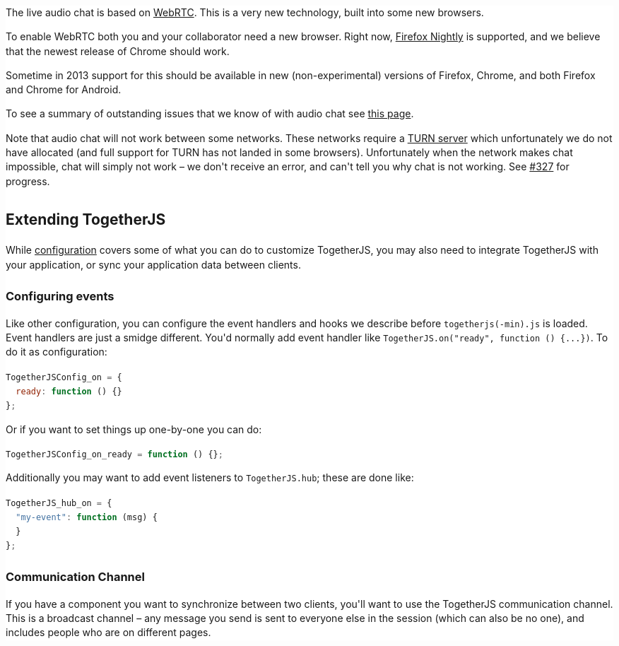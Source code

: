 The live audio chat is based on [WebRTC](http://www.webrtc.org/). This is a very new technology, built into some new browsers.

To enable WebRTC both you and your collaborator need a new browser. Right now, [Firefox Nightly](http://nightly.mozilla.org/) is supported, and we believe that the newest release of Chrome should work.

Sometime in 2013 support for this should be available in new (non-experimental) versions of Firefox, Chrome, and both Firefox and Chrome for Android.

To see a summary of outstanding issues that we know of with audio chat see [this page](https://github.com/mozilla/togetherjs/issues?labels=rtc&milestone=&page=1&state=open).

Note that audio chat will not work between some networks.  These networks require a [TURN server](http://en.wikipedia.org/wiki/Traversal_Using_Relays_around_NAT) which unfortunately we do not have allocated (and full support for TURN has not landed in some browsers).  Unfortunately when the network makes chat impossible, chat will simply not work – we don't receive an error, and can't tell you why chat is not working.  See [#327](https://github.com/mozilla/togetherjs/issues/327) for progress.

## Extending TogetherJS

While [configuration](#configuring-togetherjs) covers some of what you can do to customize TogetherJS, you may also need to integrate TogetherJS with your application, or sync your application data between clients.

### Configuring events

Like other configuration, you can configure the event handlers and hooks we describe before `togetherjs(-min).js` is loaded.  Event handlers are just a smidge different.  You'd normally add event handler like `TogetherJS.on("ready", function () {...})`.  To do it as configuration:

```js
TogetherJSConfig_on = {
  ready: function () {}
};
```

Or if you want to set things up one-by-one you can do:

```js
TogetherJSConfig_on_ready = function () {};
```

Additionally you may want to add event listeners to `TogetherJS.hub`; these are done like:

```js
TogetherJS_hub_on = {
  "my-event": function (msg) {
  }
};
```

### Communication Channel

If you have a component you want to synchronize between two clients, you'll want to use the TogetherJS communication channel.  This is a broadcast channel – any message you send is sent to everyone else in the session (which can also be no one), and includes people who are on different pages.
